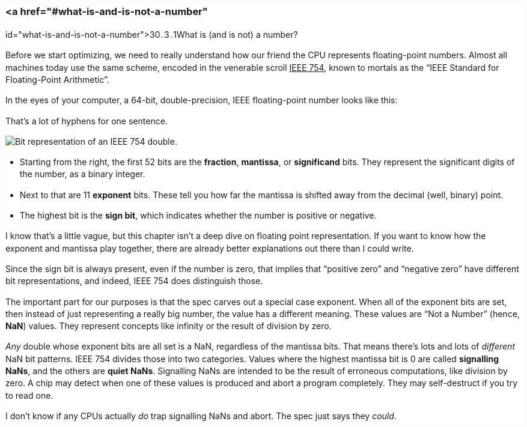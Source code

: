 ### <a href="#what-is-and-is-not-a-number"
id="what-is-and-is-not-a-number"><span
class="small">30 . 3 . 1</span>What is (and is not) a number?</a>

Before we start optimizing, we need to really understand how our friend
the CPU represents floating-point numbers. Almost all machines today use
the same scheme, encoded in the venerable scroll [IEEE
754](https://en.wikipedia.org/wiki/IEEE_754), known to mortals as the
“IEEE Standard for Floating-Point Arithmetic”.

In the eyes of your computer, a <span id="hyphen">64-bit</span>,
double-precision, IEEE floating-point number looks like this:

That’s a lot of hyphens for one sentence.

![Bit representation of an IEEE 754
double.](image/optimization/double.png)

- Starting from the right, the first 52 bits are the **fraction**,
  **mantissa**, or **significand** bits. They represent the significant
  digits of the number, as a binary integer.

- Next to that are 11 **exponent** bits. These tell you how far the
  mantissa is shifted away from the decimal (well, binary) point.

- The highest bit is the <span id="sign">**sign bit**</span>, which
  indicates whether the number is positive or negative.

I know that’s a little vague, but this chapter isn’t a deep dive on
floating point representation. If you want to know how the exponent and
mantissa play together, there are already better explanations out there
than I could write.

Since the sign bit is always present, even if the number is zero, that
implies that “positive zero” and “negative zero” have different bit
representations, and indeed, IEEE 754 does distinguish those.

The important part for our purposes is that the spec carves out a
special case exponent. When all of the exponent bits are set, then
instead of just representing a really big number, the value has a
different meaning. These values are “Not a Number” (hence, **NaN**)
values. They represent concepts like infinity or the result of division
by zero.

*Any* double whose exponent bits are all set is a NaN, regardless of the
mantissa bits. That means there’s lots and lots of *different* NaN bit
patterns. IEEE 754 divides those into two categories. Values where the
highest mantissa bit is 0 are called **signalling NaNs**, and the others
are **quiet NaNs**. Signalling NaNs are intended to be the result of
erroneous computations, like division by zero. A chip
<span id="abort">may</span> detect when one of these values is produced
and abort a program completely. They may self-destruct if you try to
read one.

I don’t know if any CPUs actually *do* trap signalling NaNs and abort.
The spec just says they *could*.
